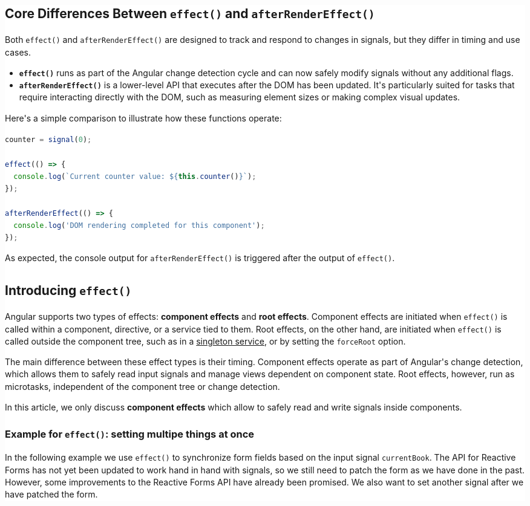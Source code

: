 

## Core Differences Between `effect()` and `afterRenderEffect()`

Both `effect()` and `afterRenderEffect()` are designed to track and respond to changes in signals, but they differ in timing and use cases.

- **`effect()`** runs as part of the Angular change detection cycle and can now safely modify signals without any additional flags.
- **`afterRenderEffect()`** is a lower-level API that executes after the DOM has been updated. 
  It's particularly suited for tasks that require interacting directly with the DOM, such as measuring element sizes or making complex visual updates.

Here's a simple comparison to illustrate how these functions operate:

```typescript
counter = signal(0);

effect(() => {
  console.log(`Current counter value: ${this.counter()}`);
});

afterRenderEffect(() => {
  console.log('DOM rendering completed for this component');
});
```

As expected, the console output for `afterRenderEffect()` is triggered after the output of `effect()`.


## Introducing `effect()`

Angular supports two types of effects: **component effects** and **root effects**. 
Component effects are initiated when `effect()` is called within a component, directive, or a service tied to them. 
Root effects, on the other hand, are initiated when `effect()` is called outside the component tree, such as in a [singleton service](https://angular.dev/guide/ngmodules/singleton-services), or by setting the `forceRoot` option.

The main difference between these effect types is their timing. 
Component effects operate as part of Angular's change detection, which allows them to safely read input signals and manage views dependent on component state.
Root effects, however, run as microtasks, independent of the component tree or change detection.

In this article, we only discuss **component effects** which allow to safely read and write signals inside components.


### Example for `effect()`: setting multipe things at once

In the following example we use `effect()` to synchronize form fields based on the input signal `currentBook`.
The API for Reactive Forms has not yet been updated to work hand in hand with signals, so we still need to patch the form as we have done in the past.
However, some improvements to the Reactive Forms API have already been promised.
We also want to set another signal after we have patched the form. 
